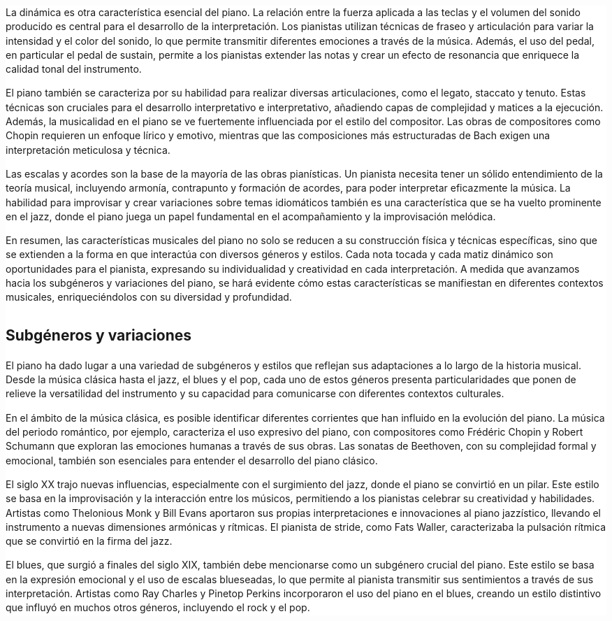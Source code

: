 La dinámica es otra característica esencial del piano. La relación entre la fuerza aplicada a las teclas y el volumen del sonido producido es central para el desarrollo de la interpretación. Los pianistas utilizan técnicas de fraseo y articulación para variar la intensidad y el color del sonido, lo que permite transmitir diferentes emociones a través de la música. Además, el uso del pedal, en particular el pedal de sustain, permite a los pianistas extender las notas y crear un efecto de resonancia que enriquece la calidad tonal del instrumento.

El piano también se caracteriza por su habilidad para realizar diversas articulaciones, como el legato, staccato y tenuto. Estas técnicas son cruciales para el desarrollo interpretativo e interpretativo, añadiendo capas de complejidad y matices a la ejecución. Además, la musicalidad en el piano se ve fuertemente influenciada por el estilo del compositor. Las obras de compositores como Chopin requieren un enfoque lírico y emotivo, mientras que las composiciones más estructuradas de Bach exigen una interpretación meticulosa y técnica.

Las escalas y acordes son la base de la mayoría de las obras pianísticas. Un pianista necesita tener un sólido entendimiento de la teoría musical, incluyendo armonía, contrapunto y formación de acordes, para poder interpretar eficazmente la música. La habilidad para improvisar y crear variaciones sobre temas idiomáticos también es una característica que se ha vuelto prominente en el jazz, donde el piano juega un papel fundamental en el acompañamiento y la improvisación melódica.

En resumen, las características musicales del piano no solo se reducen a su construcción física y técnicas específicas, sino que se extienden a la forma en que interactúa con diversos géneros y estilos. Cada nota tocada y cada matiz dinámico son oportunidades para el pianista, expresando su individualidad y creatividad en cada interpretación. A medida que avanzamos hacia los subgéneros y variaciones del piano, se hará evidente cómo estas características se manifiestan en diferentes contextos musicales, enriqueciéndolos con su diversidad y profundidad.


## Subgéneros y variaciones


El piano ha dado lugar a una variedad de subgéneros y estilos que reflejan sus adaptaciones a lo largo de la historia musical. Desde la música clásica hasta el jazz, el blues y el pop, cada uno de estos géneros presenta particularidades que ponen de relieve la versatilidad del instrumento y su capacidad para comunicarse con diferentes contextos culturales.

En el ámbito de la música clásica, es posible identificar diferentes corrientes que han influido en la evolución del piano. La música del periodo romántico, por ejemplo, caracteriza el uso expresivo del piano, con compositores como Frédéric Chopin y Robert Schumann que exploran las emociones humanas a través de sus obras. Las sonatas de Beethoven, con su complejidad formal y emocional, también son esenciales para entender el desarrollo del piano clásico. 

El siglo XX trajo nuevas influencias, especialmente con el surgimiento del jazz, donde el piano se convirtió en un pilar. Este estilo se basa en la improvisación y la interacción entre los músicos, permitiendo a los pianistas celebrar su creatividad y habilidades. Artistas como Thelonious Monk y Bill Evans aportaron sus propias interpretaciones e innovaciones al piano jazzístico, llevando el instrumento a nuevas dimensiones armónicas y rítmicas. El pianista de stride, como Fats Waller, caracterizaba la pulsación rítmica que se convirtió en la firma del jazz.

El blues, que surgió a finales del siglo XIX, también debe mencionarse como un subgénero crucial del piano. Este estilo se basa en la expresión emocional y el uso de escalas blueseadas, lo que permite al pianista transmitir sus sentimientos a través de sus interpretación. Artistas como Ray Charles y Pinetop Perkins incorporaron el uso del piano en el blues, creando un estilo distintivo que influyó en muchos otros géneros, incluyendo el rock y el pop. 

